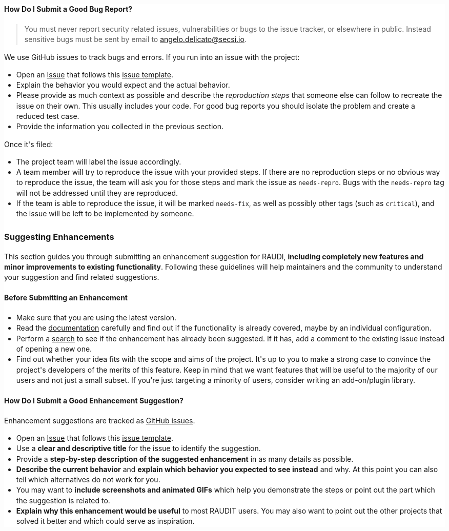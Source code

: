 
#### How Do I Submit a Good Bug Report?

> You must never report security related issues, vulnerabilities or bugs to the issue tracker, or elsewhere in public. Instead sensitive bugs must be sent by email to <angelo.delicato@secsi.io>.

We use GitHub issues to track bugs and errors. If you run into an issue with the project:

- Open an [Issue](https://github.com/cybersecsi/RAUDI/issues/new) that follows this [issue template](https://github.com/cybersecsi/RAUDI/blob/main/.github/ISSUE_TEMPLATE/bug_report.md).
- Explain the behavior you would expect and the actual behavior.
- Please provide as much context as possible and describe the *reproduction steps* that someone else can follow to recreate the issue on their own. This usually includes your code. For good bug reports you should isolate the problem and create a reduced test case.
- Provide the information you collected in the previous section.

Once it's filed:

- The project team will label the issue accordingly.
- A team member will try to reproduce the issue with your provided steps. If there are no reproduction steps or no obvious way to reproduce the issue, the team will ask you for those steps and mark the issue as `needs-repro`. Bugs with the `needs-repro` tag will not be addressed until they are reproduced.
- If the team is able to reproduce the issue, it will be marked `needs-fix`, as well as possibly other tags (such as `critical`), and the issue will be left to be implemented by someone.

### Suggesting Enhancements

This section guides you through submitting an enhancement suggestion for RAUDI, **including completely new features and minor improvements to existing functionality**. Following these guidelines will help maintainers and the community to understand your suggestion and find related suggestions.


#### Before Submitting an Enhancement

- Make sure that you are using the latest version.
- Read the [documentation](https://github.com/cybersecsi/RAUDI) carefully and find out if the functionality is already covered, maybe by an individual configuration.
- Perform a [search](https://github.com/cybersecsi/RAUDI/issues) to see if the enhancement has already been suggested. If it has, add a comment to the existing issue instead of opening a new one.
- Find out whether your idea fits with the scope and aims of the project. It's up to you to make a strong case to convince the project's developers of the merits of this feature. Keep in mind that we want features that will be useful to the majority of our users and not just a small subset. If you're just targeting a minority of users, consider writing an add-on/plugin library.


#### How Do I Submit a Good Enhancement Suggestion?

Enhancement suggestions are tracked as [GitHub issues](https://github.com/cybersecsi/RAUDI/issues).

- Open an [Issue](https://github.com/cybersecsi/RAUDI/issues/new) that follows this [issue template](https://github.com/cybersecsi/RAUDI/blob/main/.github/ISSUE_TEMPLATE/feature_request.md).
- Use a **clear and descriptive title** for the issue to identify the suggestion.
- Provide a **step-by-step description of the suggested enhancement** in as many details as possible.
- **Describe the current behavior** and **explain which behavior you expected to see instead** and why. At this point you can also tell which alternatives do not work for you.
- You may want to **include screenshots and animated GIFs** which help you demonstrate the steps or point out the part which the suggestion is related to. 
- **Explain why this enhancement would be useful** to most RAUDIT users. You may also want to point out the other projects that solved it better and which could serve as inspiration.

